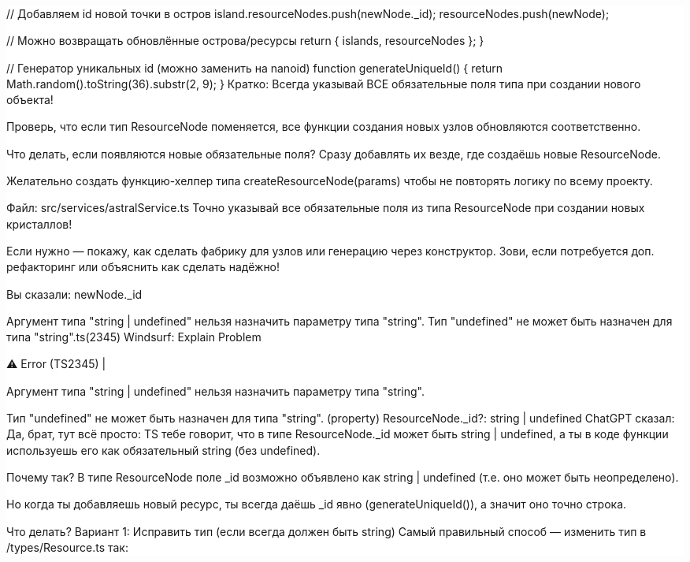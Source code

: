   // Добавляем id новой точки в остров
  island.resourceNodes.push(newNode._id);
  resourceNodes.push(newNode);

  // Можно возвращать обновлённые острова/ресурсы
  return { islands, resourceNodes };
}

// Генератор уникальных id (можно заменить на nanoid)
function generateUniqueId() {
  return Math.random().toString(36).substr(2, 9);
}
Кратко:
Всегда указывай ВСЕ обязательные поля типа при создании нового объекта!

Проверь, что если тип ResourceNode поменяется, все функции создания новых узлов обновляются соответственно.

Что делать, если появляются новые обязательные поля?
Сразу добавлять их везде, где создаёшь новые ResourceNode.

Желательно создать функцию-хелпер типа createResourceNode(params) чтобы не повторять логику по всему проекту.

Файл:
src/services/astralService.ts
Точно указывай все обязательные поля из типа ResourceNode при создании новых кристаллов!

Если нужно — покажу, как сделать фабрику для узлов или генерацию через конструктор.
Зови, если потребуется доп. рефакторинг или объяснить как сделать надёжно!

Вы сказали:
newNode.\_id

Аргумент типа "string | undefined" нельзя назначить параметру типа "string".
  Тип "undefined" не может быть назначен для типа "string".ts(2345)
Windsurf: Explain Problem

⚠ Error (TS2345)  | 

Аргумент типа "string | undefined" нельзя назначить параметру типа "string".
   

Тип "undefined" не может быть назначен для типа "string".
(property) ResourceNode._id?: string | undefined
ChatGPT сказал:
Да, брат, тут всё просто:
TS тебе говорит, что в типе ResourceNode._id может быть string | undefined,
а ты в коде функции используешь его как обязательный string (без undefined).

Почему так?
В типе ResourceNode поле _id возможно объявлено как string | undefined (т.е. оно может быть неопределено).

Но когда ты добавляешь новый ресурс, ты всегда даёшь _id явно (generateUniqueId()), а значит оно точно строка.

Что делать?
Вариант 1: Исправить тип (если всегда должен быть string)
Самый правильный способ — изменить тип в /types/Resource.ts так:

